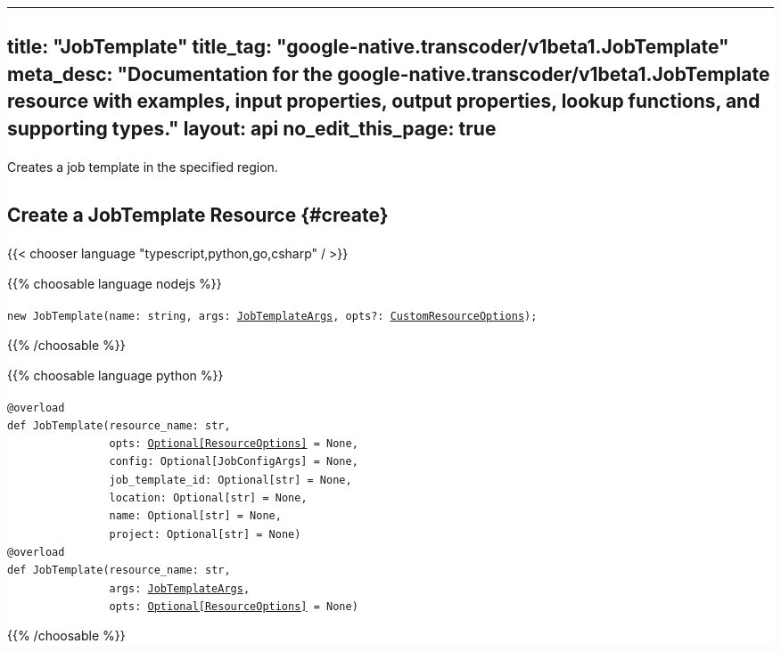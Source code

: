 
---
title: "JobTemplate"
title_tag: "google-native.transcoder/v1beta1.JobTemplate"
meta_desc: "Documentation for the google-native.transcoder/v1beta1.JobTemplate resource with examples, input properties, output properties, lookup functions, and supporting types."
layout: api
no_edit_this_page: true
---






Creates a job template in the specified region.




## Create a JobTemplate Resource {#create}
{{< chooser language "typescript,python,go,csharp" / >}}


{{% choosable language nodejs %}}
<div class="highlight"><pre class="chroma"><code class="language-typescript" data-lang="typescript"><span class="k">new </span><span class="nx">JobTemplate</span><span class="p">(</span><span class="nx">name</span><span class="p">:</span> <span class="nx">string</span><span class="p">,</span> <span class="nx">args</span><span class="p">:</span> <span class="nx"><a href="#inputs">JobTemplateArgs</a></span><span class="p">,</span> <span class="nx">opts</span><span class="p">?:</span> <span class="nx"><a href="/docs/reference/pkg/nodejs/pulumi/pulumi/#CustomResourceOptions">CustomResourceOptions</a></span><span class="p">);</span></code></pre></div>
{{% /choosable %}}

{{% choosable language python %}}
<div class="highlight"><pre class="chroma"><code class="language-python" data-lang="python"><span class=nd>@overload</span>
<span class="k">def </span><span class="nx">JobTemplate</span><span class="p">(</span><span class="nx">resource_name</span><span class="p">:</span> <span class="nx">str</span><span class="p">,</span>
                <span class="nx">opts</span><span class="p">:</span> <span class="nx"><a href="/docs/reference/pkg/python/pulumi/#pulumi.ResourceOptions">Optional[ResourceOptions]</a></span> = None<span class="p">,</span>
                <span class="nx">config</span><span class="p">:</span> <span class="nx">Optional[JobConfigArgs]</span> = None<span class="p">,</span>
                <span class="nx">job_template_id</span><span class="p">:</span> <span class="nx">Optional[str]</span> = None<span class="p">,</span>
                <span class="nx">location</span><span class="p">:</span> <span class="nx">Optional[str]</span> = None<span class="p">,</span>
                <span class="nx">name</span><span class="p">:</span> <span class="nx">Optional[str]</span> = None<span class="p">,</span>
                <span class="nx">project</span><span class="p">:</span> <span class="nx">Optional[str]</span> = None<span class="p">)</span>
<span class=nd>@overload</span>
<span class="k">def </span><span class="nx">JobTemplate</span><span class="p">(</span><span class="nx">resource_name</span><span class="p">:</span> <span class="nx">str</span><span class="p">,</span>
                <span class="nx">args</span><span class="p">:</span> <span class="nx"><a href="#inputs">JobTemplateArgs</a></span><span class="p">,</span>
                <span class="nx">opts</span><span class="p">:</span> <span class="nx"><a href="/docs/reference/pkg/python/pulumi/#pulumi.ResourceOptions">Optional[ResourceOptions]</a></span> = None<span class="p">)</span></code></pre></div>
{{% /choosable %}}
